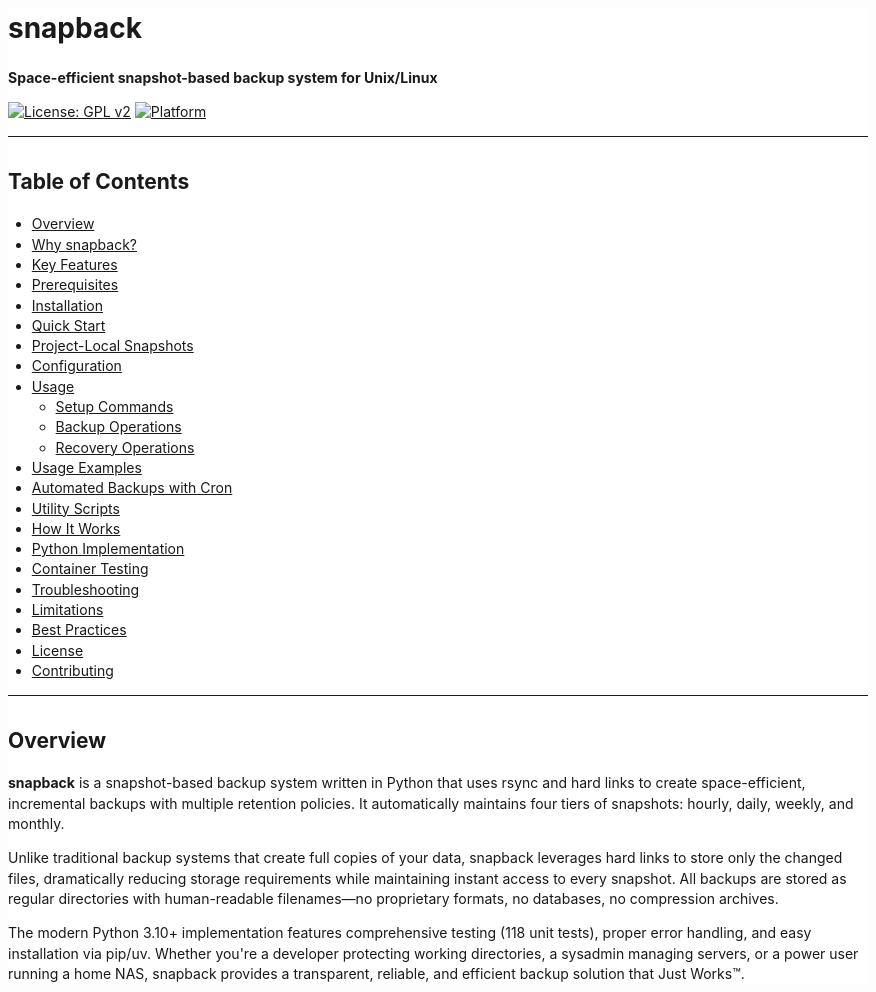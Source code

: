 # snapback

**Space-efficient snapshot-based backup system for Unix/Linux**

[![License: GPL v2](https://img.shields.io/badge/License-GPL%20v2-blue.svg)](LICENSE)
[![Platform](https://img.shields.io/badge/platform-Linux%20%7C%20macOS%20%7C%20BSD-lightgrey)]()

---

## Table of Contents

- [Overview](#overview)
- [Why snapback?](#why-snapback)
- [Key Features](#key-features)
- [Prerequisites](#prerequisites)
- [Installation](#installation)
- [Quick Start](#quick-start)
- [Project-Local Snapshots](#project-local-snapshots)
- [Configuration](#configuration)
- [Usage](#usage)
  - [Setup Commands](#setup-commands)
  - [Backup Operations](#backup-operations)
  - [Recovery Operations](#recovery-operations)
- [Usage Examples](#usage-examples)
- [Automated Backups with Cron](#automated-backups-with-cron)
- [Utility Scripts](#utility-scripts)
- [How It Works](#how-it-works)
- [Python Implementation](#python-implementation)
- [Container Testing](#container-testing)
- [Troubleshooting](#troubleshooting)
- [Limitations](#limitations)
- [Best Practices](#best-practices)
- [License](#license)
- [Contributing](#contributing)

---

## Overview

**snapback** is a snapshot-based backup system written in Python that uses rsync and hard links to create space-efficient, incremental backups with multiple retention policies. It automatically maintains four tiers of snapshots: hourly, daily, weekly, and monthly.

Unlike traditional backup systems that create full copies of your data, snapback leverages hard links to store only the changed files, dramatically reducing storage requirements while maintaining instant access to every snapshot. All backups are stored as regular directories with human-readable filenames—no proprietary formats, no databases, no compression archives.

The modern Python 3.10+ implementation features comprehensive testing (118 unit tests), proper error handling, and easy installation via pip/uv. Whether you're a developer protecting working directories, a sysadmin managing servers, or a power user running a home NAS, snapback provides a transparent, reliable, and efficient backup solution that Just Works™.
